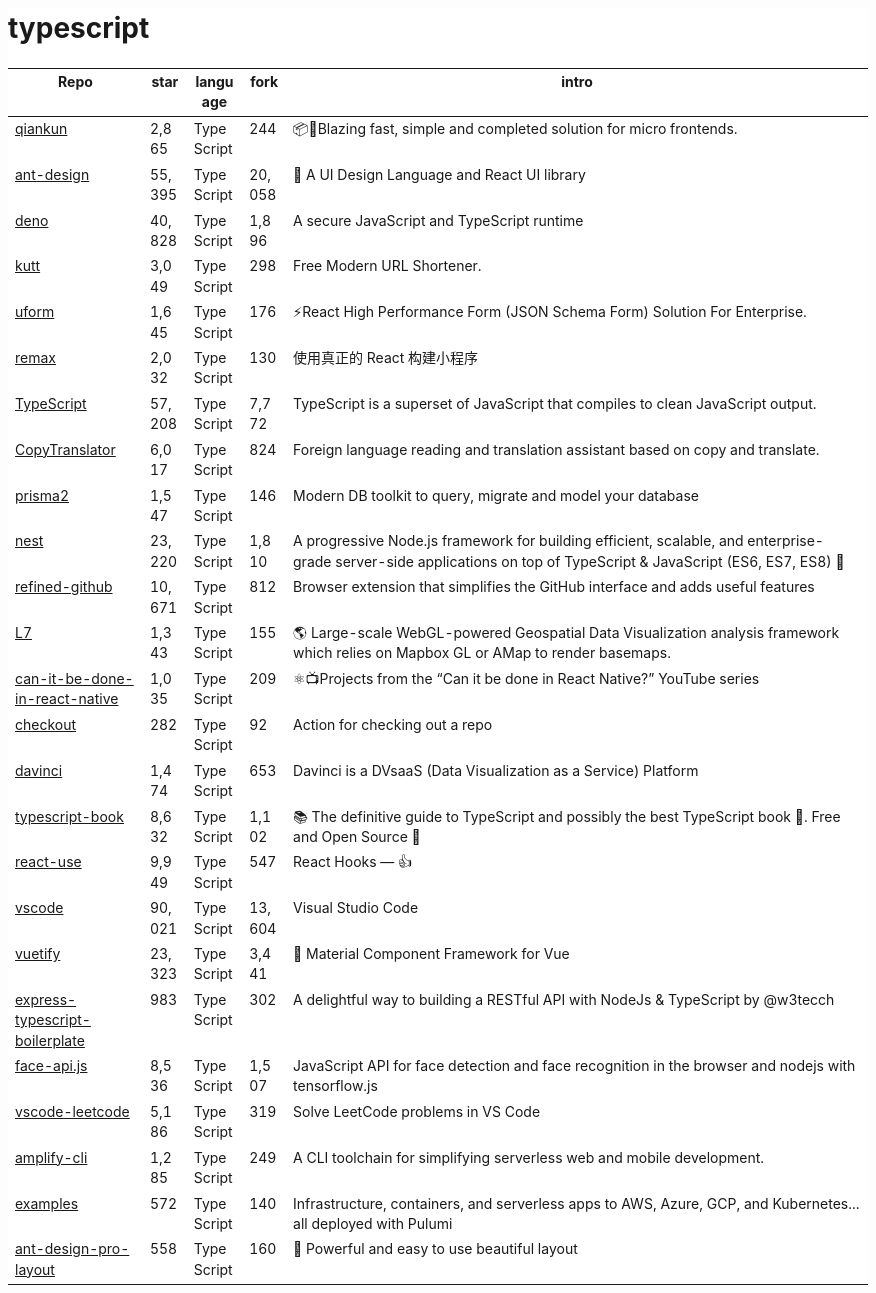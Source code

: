 
# typescript

Repo|star|language|fork|intro
-|-|-|-|-
[qiankun](https://github.com/umijs/qiankun)|2,865|TypeScript|244|📦🚀Blazing fast, simple and completed solution for micro frontends.
[ant-design](https://github.com/ant-design/ant-design)|55,395|TypeScript|20,058|🌈 A UI Design Language and React UI library
[deno](https://github.com/denoland/deno)|40,828|TypeScript|1,896|A secure JavaScript and TypeScript runtime
[kutt](https://github.com/thedevs-network/kutt)|3,049|TypeScript|298|Free Modern URL Shortener.
[uform](https://github.com/alibaba/uform)|1,645|TypeScript|176|⚡React High Performance Form (JSON Schema Form) Solution For Enterprise.
[remax](https://github.com/remaxjs/remax)|2,032|TypeScript|130|使用真正的 React 构建小程序
[TypeScript](https://github.com/microsoft/TypeScript)|57,208|TypeScript|7,772|TypeScript is a superset of JavaScript that compiles to clean JavaScript output.
[CopyTranslator](https://github.com/CopyTranslator/CopyTranslator)|6,017|TypeScript|824|Foreign language reading and translation assistant based on copy and translate.
[prisma2](https://github.com/prisma/prisma2)|1,547|TypeScript|146|Modern DB toolkit to query, migrate and model your database
[nest](https://github.com/nestjs/nest)|23,220|TypeScript|1,810|A progressive Node.js framework for building efficient, scalable, and enterprise-grade server-side applications on top of TypeScript & JavaScript (ES6, ES7, ES8) 🚀
[refined-github](https://github.com/sindresorhus/refined-github)|10,671|TypeScript|812|Browser extension that simplifies the GitHub interface and adds useful features
[L7](https://github.com/antvis/L7)|1,343|TypeScript|155|🌎 Large-scale WebGL-powered Geospatial Data Visualization analysis framework which relies on Mapbox GL or AMap to render basemaps.
[can-it-be-done-in-react-native](https://github.com/wcandillon/can-it-be-done-in-react-native)|1,035|TypeScript|209|⚛️📺Projects from the “Can it be done in React Native?” YouTube series
[checkout](https://github.com/actions/checkout)|282|TypeScript|92|Action for checking out a repo
[davinci](https://github.com/edp963/davinci)|1,474|TypeScript|653|Davinci is a DVsaaS (Data Visualization as a Service) Platform
[typescript-book](https://github.com/basarat/typescript-book)|8,632|TypeScript|1,102|📚 The definitive guide to TypeScript and possibly the best TypeScript book 📖. Free and Open Source 🌹
[react-use](https://github.com/streamich/react-use)|9,949|TypeScript|547|React Hooks — 👍
[vscode](https://github.com/microsoft/vscode)|90,021|TypeScript|13,604|Visual Studio Code
[vuetify](https://github.com/vuetifyjs/vuetify)|23,323|TypeScript|3,441|🐉 Material Component Framework for Vue
[express-typescript-boilerplate](https://github.com/w3tecch/express-typescript-boilerplate)|983|TypeScript|302|A delightful way to building a RESTful API with NodeJs & TypeScript by @w3tecch
[face-api.js](https://github.com/justadudewhohacks/face-api.js)|8,536|TypeScript|1,507|JavaScript API for face detection and face recognition in the browser and nodejs with tensorflow.js
[vscode-leetcode](https://github.com/jdneo/vscode-leetcode)|5,186|TypeScript|319|Solve LeetCode problems in VS Code
[amplify-cli](https://github.com/aws-amplify/amplify-cli)|1,285|TypeScript|249|A CLI toolchain for simplifying serverless web and mobile development.
[examples](https://github.com/pulumi/examples)|572|TypeScript|140|Infrastructure, containers, and serverless apps to AWS, Azure, GCP, and Kubernetes... all deployed with Pulumi
[ant-design-pro-layout](https://github.com/ant-design/ant-design-pro-layout)|558|TypeScript|160|🌃 Powerful and easy to use beautiful layout
